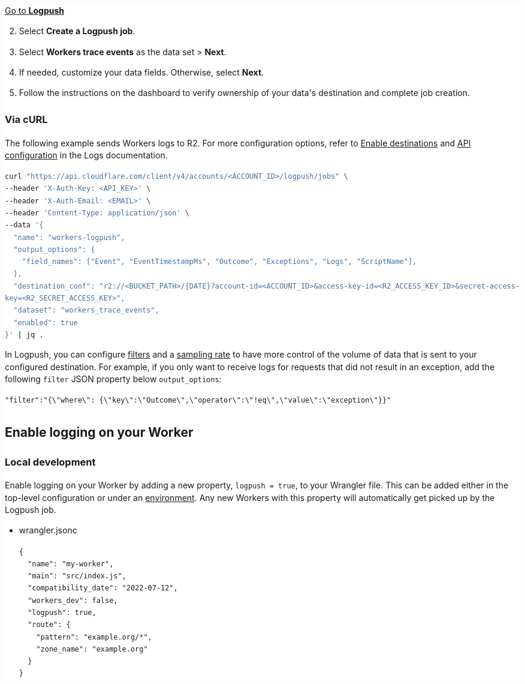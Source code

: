    [Go to **Logpush**](https://dash.cloudflare.com/?to=/:account/logs)

2. Select **Create a Logpush job**.

3. Select **Workers trace events** as the data set > **Next**.

4. If needed, customize your data fields. Otherwise, select **Next**.

5. Follow the instructions on the dashboard to verify ownership of your data's destination and complete job creation.

### Via cURL

The following example sends Workers logs to R2. For more configuration options, refer to [Enable destinations](https://developers.cloudflare.com/logs/logpush/logpush-job/enable-destinations/) and [API configuration](https://developers.cloudflare.com/logs/logpush/logpush-job/api-configuration/) in the Logs documentation.

```bash
curl "https://api.cloudflare.com/client/v4/accounts/<ACCOUNT_ID>/logpush/jobs" \
--header 'X-Auth-Key: <API_KEY>' \
--header 'X-Auth-Email: <EMAIL>' \
--header 'Content-Type: application/json' \
--data '{
  "name": "workers-logpush",
  "output_options": {
    "field_names": ["Event", "EventTimestampMs", "Outcome", "Exceptions", "Logs", "ScriptName"],
  },
  "destination_conf": "r2://<BUCKET_PATH>/{DATE}?account-id=<ACCOUNT_ID>&access-key-id=<R2_ACCESS_KEY_ID>&secret-access-key=<R2_SECRET_ACCESS_KEY>",
  "dataset": "workers_trace_events",
  "enabled": true
}' | jq .
```

In Logpush, you can configure [filters](https://developers.cloudflare.com/logs/logpush/logpush-job/filters/) and a [sampling rate](https://developers.cloudflare.com/logs/logpush/logpush-job/api-configuration/#sampling-rate) to have more control of the volume of data that is sent to your configured destination. For example, if you only want to receive logs for requests that did not result in an exception, add the following `filter` JSON property below `output_options`:

`"filter":"{\"where\": {\"key\":\"Outcome\",\"operator\":\"!eq\",\"value\":\"exception\"}}"`

## Enable logging on your Worker

### Local development

Enable logging on your Worker by adding a new property, `logpush = true`, to your Wrangler file. This can be added either in the top-level configuration or under an [environment](https://developers.cloudflare.com/workers/wrangler/environments/). Any new Workers with this property will automatically get picked up by the Logpush job.

* wrangler.jsonc

  ```jsonc
  {
    "name": "my-worker",
    "main": "src/index.js",
    "compatibility_date": "2022-07-12",
    "workers_dev": false,
    "logpush": true,
    "route": {
      "pattern": "example.org/*",
      "zone_name": "example.org"
    }
  }
  ```
